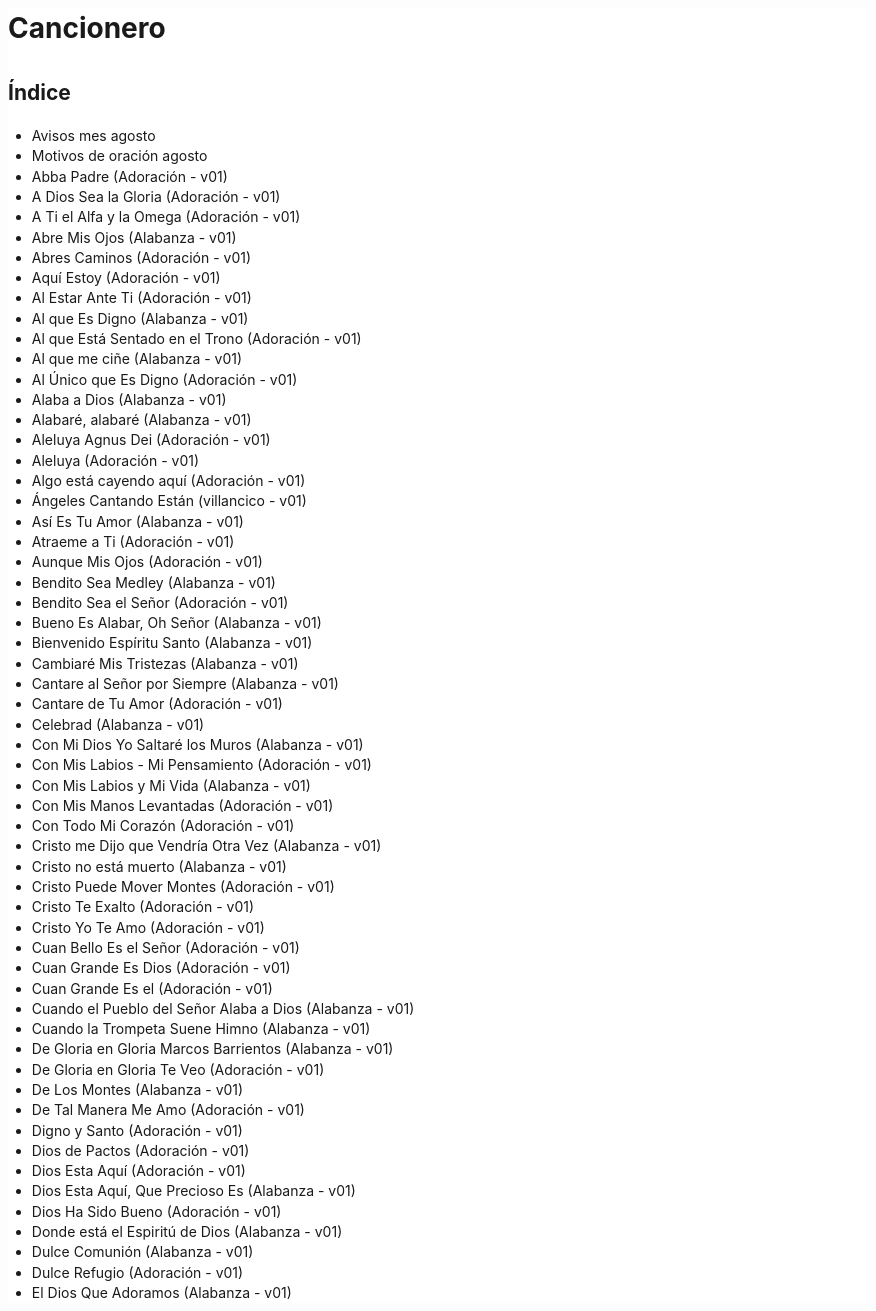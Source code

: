 # Cancionero

## Índice

* Avisos mes agosto
* Motivos de oración agosto
* Abba Padre (Adoración - v01)
* A Dios Sea la Gloria (Adoración - v01)
* A Ti el Alfa y la Omega (Adoración - v01)
* Abre Mis Ojos (Alabanza - v01)
* Abres Caminos (Adoración - v01)
* Aquí Estoy (Adoración - v01)
* Al Estar Ante Ti (Adoración - v01)
* Al que Es Digno (Alabanza - v01)
* Al que Está Sentado en el Trono (Adoración - v01)
* Al que me ciñe (Alabanza - v01)
* Al Único que Es Digno (Adoración - v01)
* Alaba a Dios (Alabanza - v01)
* Alabaré, alabaré (Alabanza - v01)
* Aleluya Agnus Dei (Adoración - v01)
* Aleluya (Adoración - v01)
* Algo está cayendo aquí (Adoración - v01)
* Ángeles Cantando Están (villancico - v01)
* Así Es Tu Amor (Alabanza - v01)
* Atraeme a Ti (Adoración - v01)
* Aunque Mis Ojos (Adoración - v01)
* Bendito Sea Medley (Alabanza - v01)
* Bendito Sea el Señor (Adoración - v01)
* Bueno Es Alabar, Oh Señor (Alabanza - v01)
* Bienvenido Espíritu Santo (Alabanza - v01)
* Cambiaré Mis Tristezas (Alabanza - v01)
* Cantare al Señor por Siempre (Alabanza - v01)
* Cantare de Tu Amor (Adoración - v01)
* Celebrad (Alabanza - v01)
* Con Mi Dios Yo Saltaré los Muros (Alabanza - v01)
* Con Mis Labios - Mi Pensamiento (Adoración - v01)
* Con Mis Labios y Mi Vida (Alabanza - v01)
* Con Mis Manos Levantadas (Adoración - v01)
* Con Todo Mi Corazón (Adoración - v01)
* Cristo me Dijo que Vendría Otra Vez  (Alabanza - v01)
* Cristo no está muerto (Alabanza - v01)
* Cristo Puede Mover Montes (Adoración - v01)
* Cristo Te Exalto (Adoración - v01)
* Cristo Yo Te Amo (Adoración - v01)
* Cuan Bello Es el Señor (Adoración - v01)
* Cuan Grande Es Dios (Adoración - v01)
* Cuan Grande Es el (Adoración - v01)
* Cuando el Pueblo del Señor Alaba a Dios (Alabanza - v01)
* Cuando la Trompeta Suene Himno (Alabanza - v01)
* De Gloria en Gloria Marcos Barrientos (Alabanza - v01)
* De Gloria en Gloria Te Veo (Adoración - v01)
* De Los Montes (Alabanza - v01)
* De Tal Manera Me Amo (Adoración - v01)
* Digno y Santo (Adoración - v01)
* Dios de Pactos (Adoración - v01)
* Dios Esta Aquí (Adoración - v01)
* Dios Esta Aquí, Que Precioso Es (Alabanza - v01)
* Dios Ha Sido Bueno (Adoración - v01)
* Donde está el Espiritú de Dios (Alabanza - v01)
* Dulce Comunión (Alabanza - v01)
* Dulce Refugio (Adoración - v01)
* El Dios Que Adoramos (Alabanza - v01)